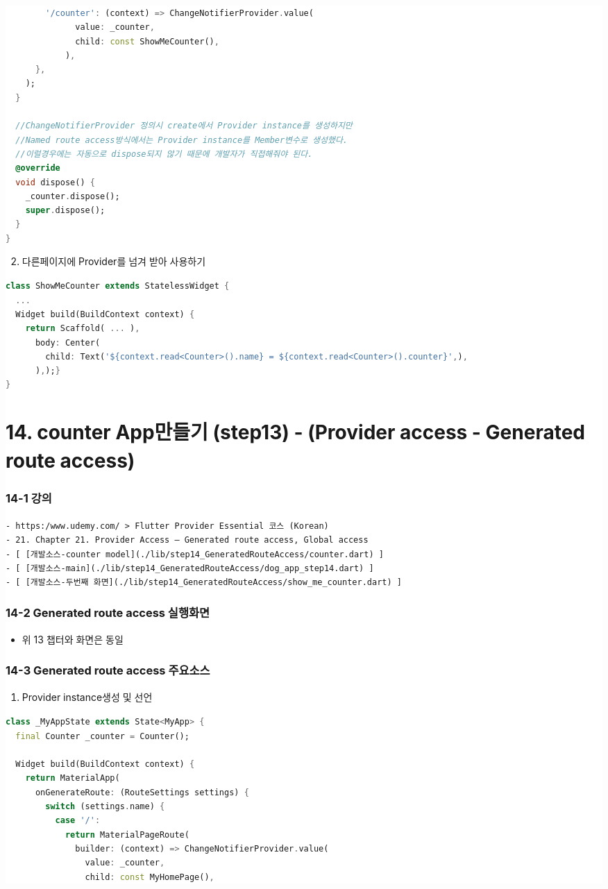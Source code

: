 ```dart
        '/counter': (context) => ChangeNotifierProvider.value(
              value: _counter,
              child: const ShowMeCounter(),
            ),
      },
    );
  }

  //ChangeNotifierProvider 정의시 create에서 Provider instance를 생성하지만
  //Named route access방식에서는 Provider instance를 Member변수로 생성했다.
  //이럴경우에는 자동으로 dispose되지 않기 때문에 개발자가 직접해줘야 된다.
  @override
  void dispose() {
    _counter.dispose();
    super.dispose();
  }
}
```  
 2. 다른페이지에 Provider를 넘겨 받아 사용하기
```dart
class ShowMeCounter extends StatelessWidget {
  ...
  Widget build(BuildContext context) {
    return Scaffold( ... ),
      body: Center(
        child: Text('${context.read<Counter>().name} = ${context.read<Counter>().counter}',),
      ),);}
}
```
    
   
      
   
   
      
   
   
# 14. counter App만들기 (step13) - (Provider access - Generated route access)
### 14-1 강의
    - https:/www.udemy.com/ > Flutter Provider Essential 코스 (Korean)  
    - 21. Chapter 21. Provider Access – Generated route access, Global access
    - [ [개발소스-counter model](./lib/step14_GeneratedRouteAccess/counter.dart) ]
    - [ [개발소스-main](./lib/step14_GeneratedRouteAccess/dog_app_step14.dart) ]
    - [ [개발소스-두번째 화면](./lib/step14_GeneratedRouteAccess/show_me_counter.dart) ]

### 14-2 Generated route access 실행화면
 - 위 13 챕터와 화면은 동일
  

### 14-3 Generated route access 주요소스
 1. Provider instance생성 및 선언
```dart
class _MyAppState extends State<MyApp> {
  final Counter _counter = Counter();

  Widget build(BuildContext context) {
    return MaterialApp(
      onGenerateRoute: (RouteSettings settings) {
        switch (settings.name) {
          case '/':
            return MaterialPageRoute(
              builder: (context) => ChangeNotifierProvider.value(
                value: _counter,
                child: const MyHomePage(),
```